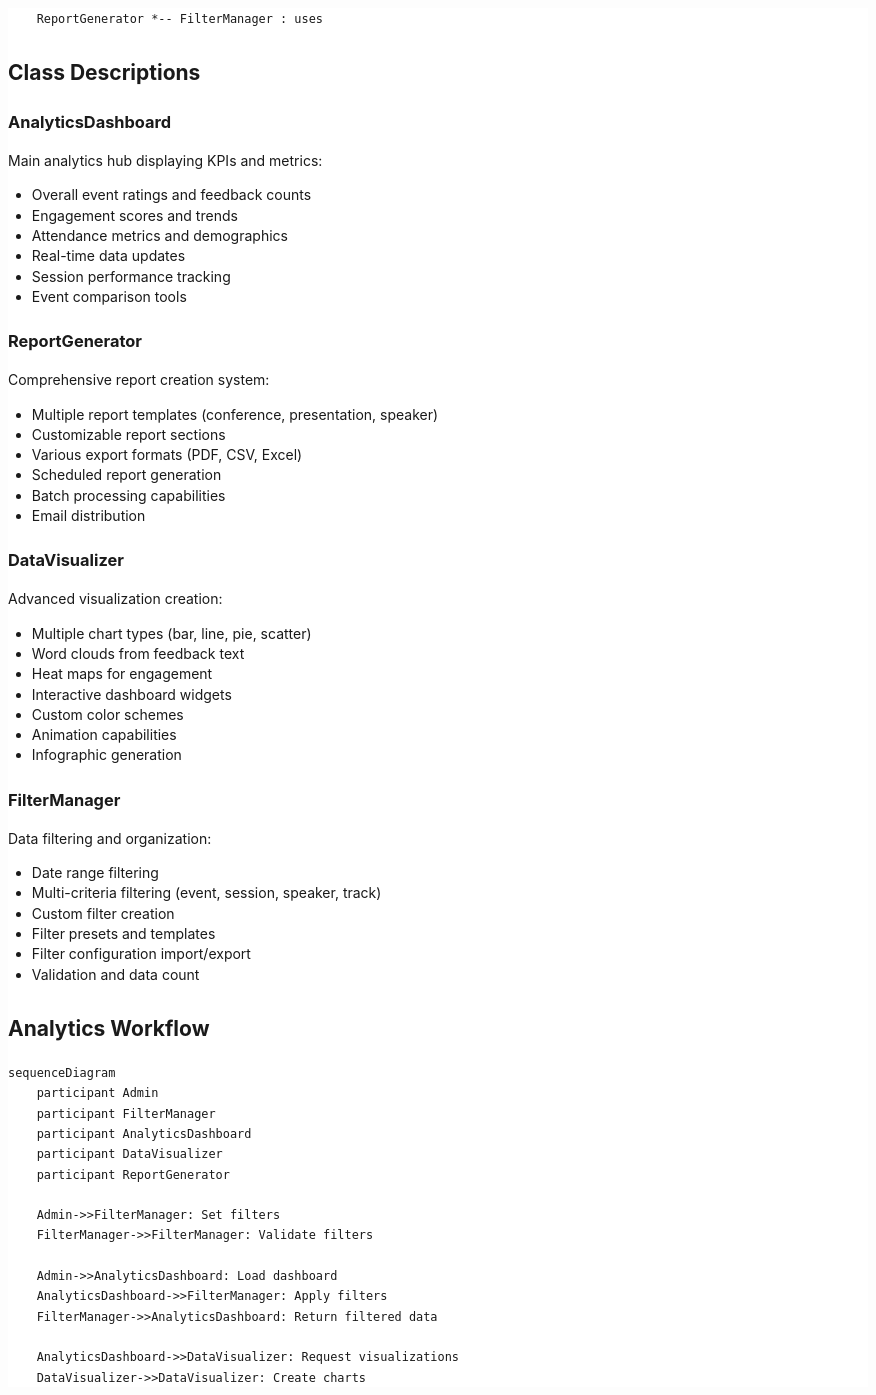 ```mermaid
    ReportGenerator *-- FilterManager : uses
```

## Class Descriptions

### AnalyticsDashboard
Main analytics hub displaying KPIs and metrics:
- Overall event ratings and feedback counts
- Engagement scores and trends
- Attendance metrics and demographics
- Real-time data updates
- Session performance tracking
- Event comparison tools

### ReportGenerator
Comprehensive report creation system:
- Multiple report templates (conference, presentation, speaker)
- Customizable report sections
- Various export formats (PDF, CSV, Excel)
- Scheduled report generation
- Batch processing capabilities
- Email distribution

### DataVisualizer
Advanced visualization creation:
- Multiple chart types (bar, line, pie, scatter)
- Word clouds from feedback text
- Heat maps for engagement
- Interactive dashboard widgets
- Custom color schemes
- Animation capabilities
- Infographic generation

### FilterManager
Data filtering and organization:
- Date range filtering
- Multi-criteria filtering (event, session, speaker, track)
- Custom filter creation
- Filter presets and templates
- Filter configuration import/export
- Validation and data count

## Analytics Workflow

```mermaid
sequenceDiagram
    participant Admin
    participant FilterManager
    participant AnalyticsDashboard
    participant DataVisualizer
    participant ReportGenerator
    
    Admin->>FilterManager: Set filters
    FilterManager->>FilterManager: Validate filters
    
    Admin->>AnalyticsDashboard: Load dashboard
    AnalyticsDashboard->>FilterManager: Apply filters
    FilterManager->>AnalyticsDashboard: Return filtered data
    
    AnalyticsDashboard->>DataVisualizer: Request visualizations
    DataVisualizer->>DataVisualizer: Create charts
```
